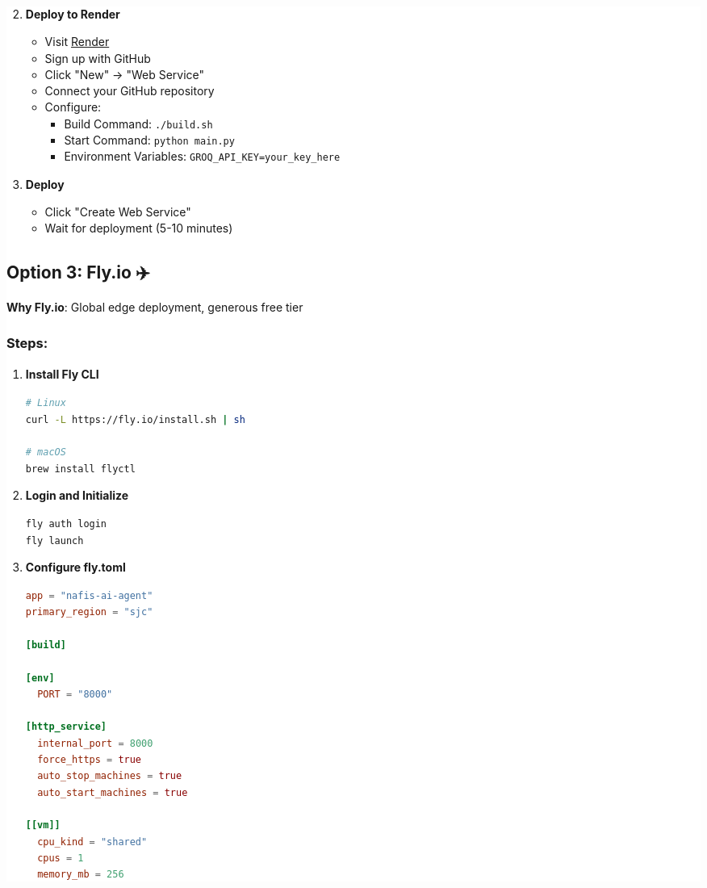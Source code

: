 2. **Deploy to Render**
   - Visit [Render](https://render.com/)
   - Sign up with GitHub
   - Click "New" → "Web Service"
   - Connect your GitHub repository
   - Configure:
     - Build Command: `./build.sh`
     - Start Command: `python main.py`
     - Environment Variables: `GROQ_API_KEY=your_key_here`

3. **Deploy**
   - Click "Create Web Service"
   - Wait for deployment (5-10 minutes)

## Option 3: Fly.io ✈️

**Why Fly.io**: Global edge deployment, generous free tier

### Steps:

1. **Install Fly CLI**
   ```bash
   # Linux
   curl -L https://fly.io/install.sh | sh
   
   # macOS
   brew install flyctl
   ```

2. **Login and Initialize**
   ```bash
   fly auth login
   fly launch
   ```

3. **Configure fly.toml**
   ```toml
   app = "nafis-ai-agent"
   primary_region = "sjc"

   [build]

   [env]
     PORT = "8000"

   [http_service]
     internal_port = 8000
     force_https = true
     auto_stop_machines = true
     auto_start_machines = true

   [[vm]]
     cpu_kind = "shared"
     cpus = 1
     memory_mb = 256
   ```
